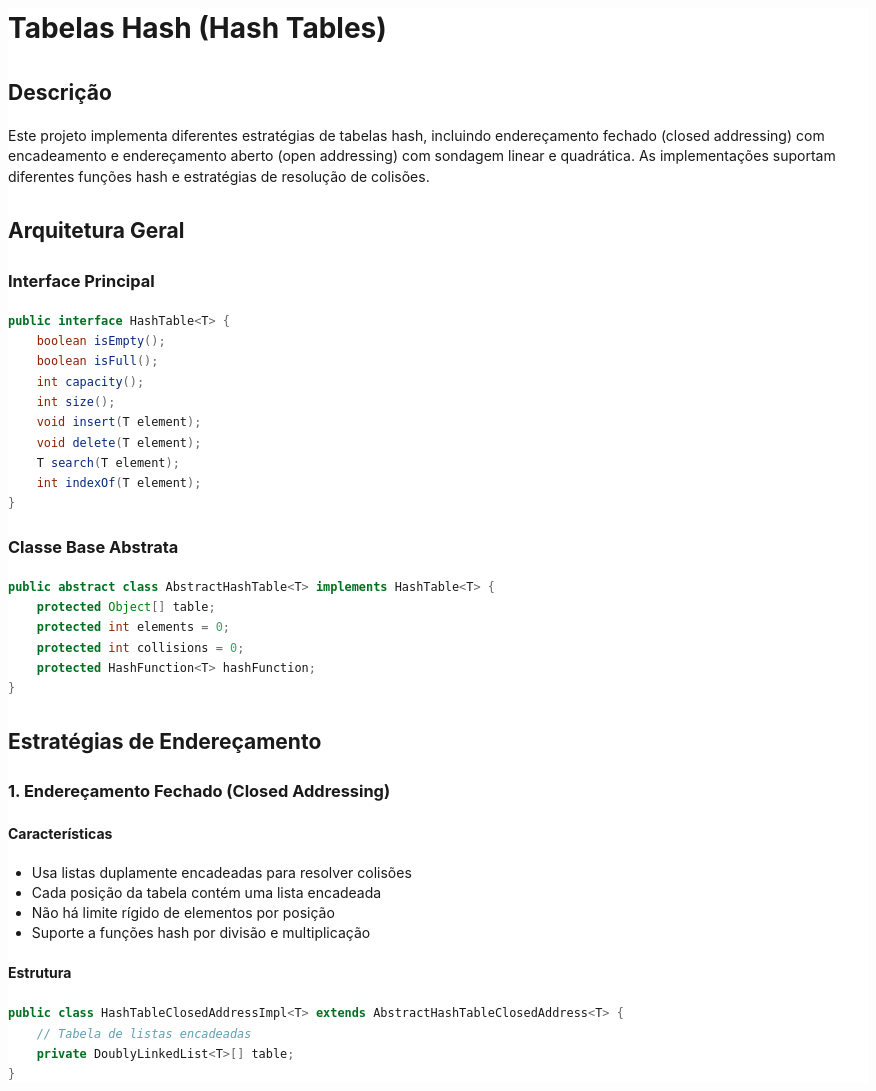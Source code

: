 # Tabelas Hash (Hash Tables)

## Descrição
Este projeto implementa diferentes estratégias de tabelas hash, incluindo endereçamento fechado (closed addressing) com encadeamento e endereçamento aberto (open addressing) com sondagem linear e quadrática. As implementações suportam diferentes funções hash e estratégias de resolução de colisões.

## Arquitetura Geral

### Interface Principal
```java
public interface HashTable<T> {
    boolean isEmpty();
    boolean isFull();
    int capacity();
    int size();
    void insert(T element);
    void delete(T element);
    T search(T element);
    int indexOf(T element);
}
```

### Classe Base Abstrata
```java
public abstract class AbstractHashTable<T> implements HashTable<T> {
    protected Object[] table;
    protected int elements = 0;
    protected int collisions = 0;
    protected HashFunction<T> hashFunction;
}
```

## Estratégias de Endereçamento

### 1. Endereçamento Fechado (Closed Addressing)

#### Características
- Usa listas duplamente encadeadas para resolver colisões
- Cada posição da tabela contém uma lista encadeada
- Não há limite rígido de elementos por posição
- Suporte a funções hash por divisão e multiplicação

#### Estrutura
```java
public class HashTableClosedAddressImpl<T> extends AbstractHashTableClosedAddress<T> {
    // Tabela de listas encadeadas
    private DoublyLinkedList<T>[] table;
}
```
